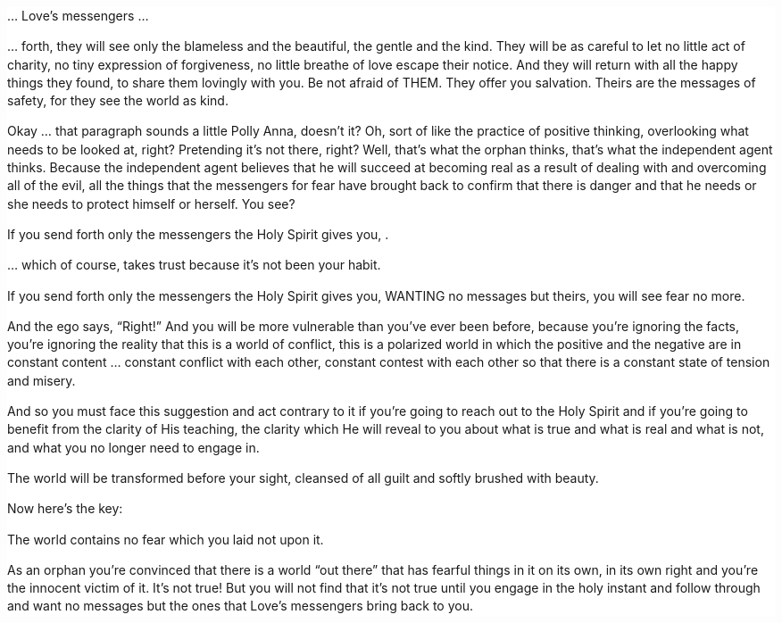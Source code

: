 &hellip; Love&rsquo;s messengers &hellip;

&hellip; forth, they will see only the blameless and the beautiful, the
gentle and the kind. They will be as careful to let no little act of
charity, no tiny expression of forgiveness, no little breathe of love
escape their notice. And they will return with all the happy things they
found, to share them lovingly with you. Be not afraid of THEM. They
offer you salvation. Theirs are the messages of safety, for they see the
world as kind.

Okay &hellip; that paragraph sounds a little Polly Anna, doesn&rsquo;t
it? Oh, sort of like the practice of positive thinking, overlooking what
needs to be looked at, right? Pretending it&rsquo;s not there, right?
Well, that&rsquo;s what the orphan thinks, that&rsquo;s what the
independent agent thinks.  Because the independent agent believes that
he will succeed at becoming real as a result of dealing with and
overcoming all of the evil, all the things that the messengers for fear
have brought back to confirm that there is danger and that he needs or
she needs to protect himself or herself. You see?

If you send forth only the messengers the Holy Spirit gives you, .

&hellip; which of course, takes trust because it&rsquo;s not been your
habit.

 If you send forth only the messengers the Holy Spirit gives you,
 WANTING no messages but theirs, you will see fear no more.

And the ego says, &ldquo;Right!&rdquo; And you will be more vulnerable
than you&rsquo;ve ever been before, because you&rsquo;re ignoring the
facts, you&rsquo;re ignoring the reality that this is a world of
conflict, this is a polarized world in which the positive and the
negative are in constant content &hellip; constant conflict with each
other, constant contest with each other so that there is a constant
state of tension and misery.

And so you must face this suggestion and act contrary to it if
you&rsquo;re going to reach out to the Holy Spirit and if you&rsquo;re
going to benefit from the clarity of His teaching, the clarity which He
will reveal to you about what is true and what is real and what is not,
and what you no longer need to engage in.

The world will be transformed before your sight, cleansed of all guilt
and softly brushed with beauty.

Now here&rsquo;s the key:

The world contains no fear which you laid not upon it.

As an orphan you&rsquo;re convinced that there is a world &ldquo;out
there&rdquo; that has fearful things in it on its own, in its own right
and you&rsquo;re the innocent victim of it. It&rsquo;s not true! But you
will not find that it&rsquo;s not true until you engage in the holy
instant and follow through and want no messages but the ones that
Love&rsquo;s messengers bring back to you.
